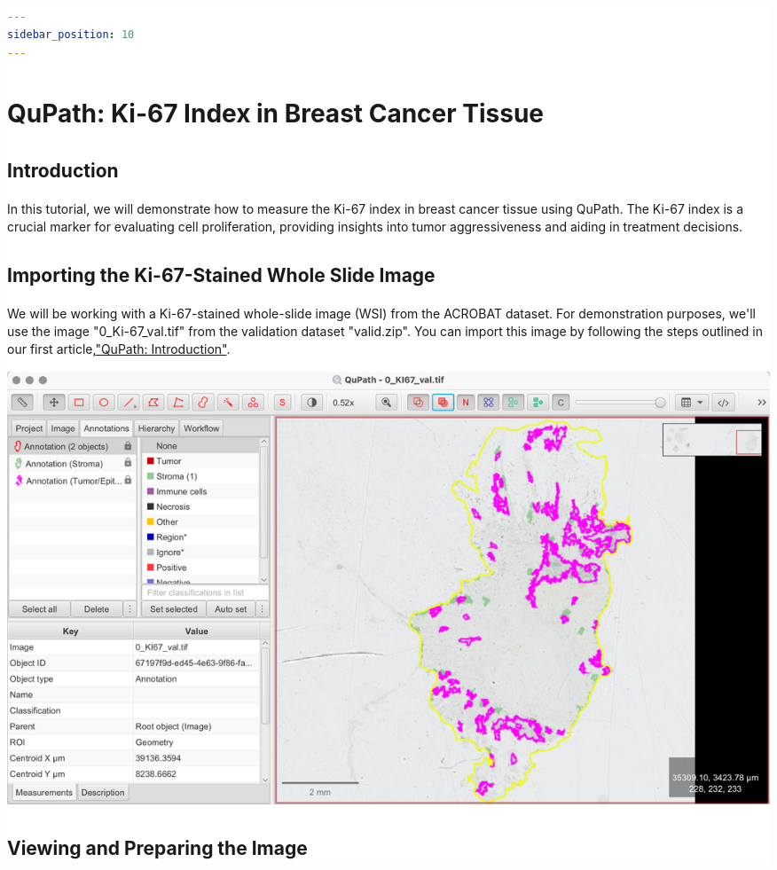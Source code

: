```yaml
---
sidebar_position: 10
---
```


# QuPath: Ki-67 Index in Breast Cancer Tissue

## Introduction

In this tutorial, we will demonstrate how to measure the Ki-67 index in breast cancer tissue using QuPath. The Ki-67 index is a crucial marker for evaluating cell proliferation, providing insights into tumor aggressiveness and aiding in treatment decisions.

## Importing the Ki-67-Stained Whole Slide Image

We will be working with a Ki-67-stained whole-slide image (WSI) from the ACROBAT dataset. For demonstration purposes, we'll use the image "0_Ki-67_val.tif" from the validation dataset "valid.zip". You can import this image by following the steps outlined in our first article,["QuPath: Introduction"](./qupath_01_Introduction.md).

![](./Images/qupath_04_viewing_and_preparing_the_image_1.png "Import image")

## Viewing and Preparing the Image
